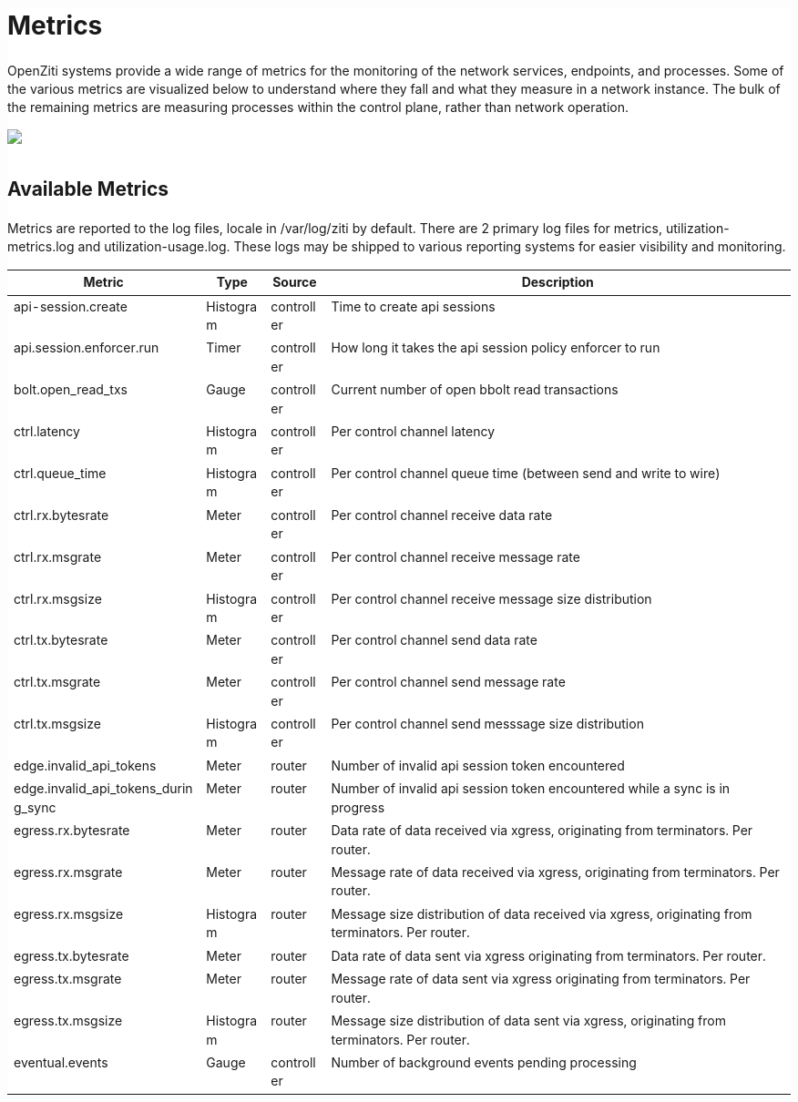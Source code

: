 # Metrics 

OpenZiti systems provide a wide range of metrics for the monitoring of the network services, endpoints, and processes.  Some of the various metrics are visualized below to understand where they fall and what they measure in a network instance.  The bulk of the remaining metrics are measuring processes within the control plane, rather than network operation.

[![](https://mermaid.ink/img/pako:eNqdlUFP4zAQhf_KyKdF6laixwj1AhzQij0sHC2tTDIUC2dcnMlCQfz3tdOmtR23WrY5-TnPz_ONG3-I2jYoKtHhS49U45VWK6daSazZINwiO113kiStlWNd67UihhvSrBVrWsHd1Y907rpZIfyyPaOD83TqJ_Krdc9waYmdNQbdcesinbpH12qKIscn3Qp8Xy6TDUAFfsph14F72zqSlGDI1oYKtwYeDGQZwf7xL6dRMzgSNHdv84cNY-cU48WDW0Z6263KaqffEYIcB2YbSxMXPnG70TlngQc5ykvEKC4Fch6AZJUeEAYiOa2M-GFbO-BfL8eVy3Glck7Q-9d28ZF2cbFdE37-lIIk8L_p8S4dR0mKmp1jQr6wRDUO4PJJEaGBbzU7cyYJqfla_OJE_OL_4tMOJ_XMoLhccM-Np0r1JhAcxv7j0-Nv1i3upfwUjGLUk0gKDdlLXLLy1Hro5ZEvw7R3k47lfI2m55NQMkN4P8YxjFMcg5TjGMWopkgacQwSl6w8tcY4xEy0_u-qdOMvh49wXKTgJ2xRCo9BNPioesNSSPr0r6qe7d2GalGx63Em-nXjF97dJaJ6VKbbq9eNZuv2Ig7D2-0tNFxGn38BXaRbfQ?type=png)](https://mermaid-js.github.io/mermaid-live-editor/edit#pako:eNqdlUFP4zAQhf_KyKdF6laixwj1AhzQij0sHC2tTDIUC2dcnMlCQfz3tdOmtR23WrY5-TnPz_ONG3-I2jYoKtHhS49U45VWK6daSazZINwiO113kiStlWNd67UihhvSrBVrWsHd1Y907rpZIfyyPaOD83TqJ_Krdc9waYmdNQbdcesinbpH12qKIscn3Qp8Xy6TDUAFfsph14F72zqSlGDI1oYKtwYeDGQZwf7xL6dRMzgSNHdv84cNY-cU48WDW0Z6263KaqffEYIcB2YbSxMXPnG70TlngQc5ykvEKC4Fch6AZJUeEAYiOa2M-GFbO-BfL8eVy3Glck7Q-9d28ZF2cbFdE37-lIIk8L_p8S4dR0mKmp1jQr6wRDUO4PJJEaGBbzU7cyYJqfla_OJE_OL_4tMOJ_XMoLhccM-Np0r1JhAcxv7j0-Nv1i3upfwUjGLUk0gKDdlLXLLy1Hro5ZEvw7R3k47lfI2m55NQMkN4P8YxjFMcg5TjGMWopkgacQwSl6w8tcY4xEy0_u-qdOMvh49wXKTgJ2xRCo9BNPioesNSSPr0r6qe7d2GalGx63Em-nXjF97dJaJ6VKbbq9eNZuv2Ig7D2-0tNFxGn38BXaRbfQ)

## Available Metrics
Metrics are reported to the log files, locale in /var/log/ziti by default.  There are 2 primary log files for metrics, utilization-metrics.log and utilization-usage.log.  These logs may be shipped to various reporting systems for easier visibility and monitoring.

| Metric | Type | Source | Description|
|------------------------|-----------|------------|-----------------------------------------------------------------------------------------------------|
|api-session.create | Histogram | controller | Time to create api sessions|
|api.session.enforcer.run | Timer | controller | How long it takes the api session policy enforcer to run|
|bolt.open_read_txs | Gauge | controller | Current number of open bbolt read transactions|
|ctrl.latency | Histogram | controller | Per control channel latency|
|ctrl.queue_time | Histogram | controller | Per control channel queue time (between send and write to wire)|
|ctrl.rx.bytesrate | Meter | controller | Per control channel receive data rate|
|ctrl.rx.msgrate | Meter | controller | Per control channel receive message rate|
|ctrl.rx.msgsize | Histogram | controller | Per control channel receive message size distribution|
|ctrl.tx.bytesrate | Meter | controller | Per control channel send data rate|
|ctrl.tx.msgrate | Meter | controller | Per control channel send message rate|
|ctrl.tx.msgsize | Histogram | controller | Per control channel send messsage size distribution|
|edge.invalid_api_tokens | Meter | router | Number of invalid api session token encountered|
|edge.invalid_api_tokens_during_sync | Meter | router | Number of invalid api session token encountered while a sync is in progress|
|egress.rx.bytesrate | Meter | router | Data rate of data received via xgress, originating from terminators. Per router.|
|egress.rx.msgrate | Meter | router | Message rate of data received via xgress, originating from terminators. Per router.|
|egress.rx.msgsize | Histogram | router | Message size distribution of data received via xgress, originating from terminators. Per router.|
|egress.tx.bytesrate | Meter | router | Data rate of data sent via xgress originating from terminators. Per router.|
|egress.tx.msgrate | Meter | router | Message rate of data sent via xgress originating from terminators. Per router.|
|egress.tx.msgsize | Histogram | router | Message size distribution of data sent via xgress, originating from terminators. Per router.|
|eventual.events | Gauge | controller | Number of background events pending processing|